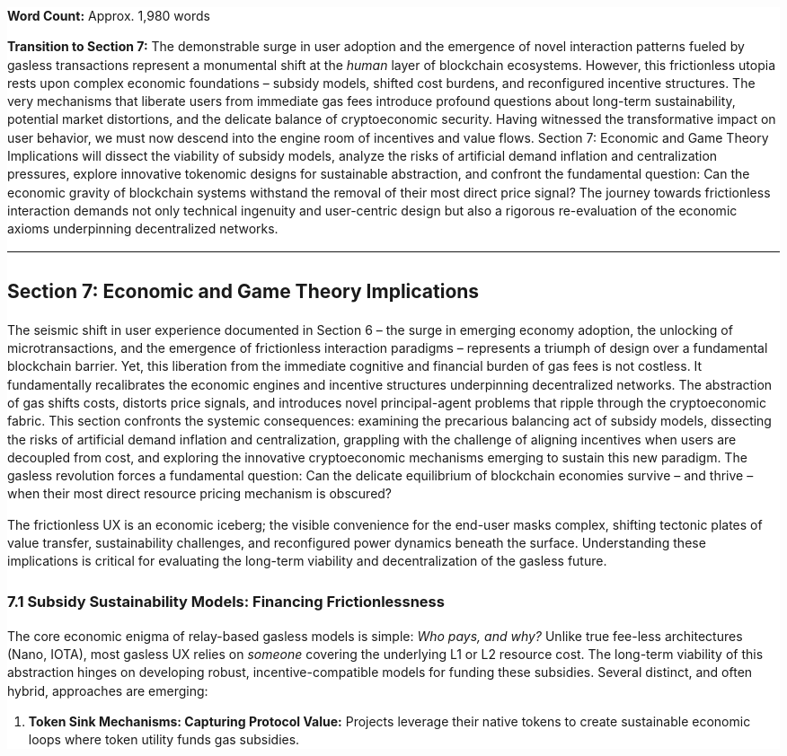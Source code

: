 
**Word Count:** Approx. 1,980 words

**Transition to Section 7:** The demonstrable surge in user adoption and the emergence of novel interaction patterns fueled by gasless transactions represent a monumental shift at the *human* layer of blockchain ecosystems. However, this frictionless utopia rests upon complex economic foundations – subsidy models, shifted cost burdens, and reconfigured incentive structures. The very mechanisms that liberate users from immediate gas fees introduce profound questions about long-term sustainability, potential market distortions, and the delicate balance of cryptoeconomic security. Having witnessed the transformative impact on user behavior, we must now descend into the engine room of incentives and value flows. Section 7: Economic and Game Theory Implications will dissect the viability of subsidy models, analyze the risks of artificial demand inflation and centralization pressures, explore innovative tokenomic designs for sustainable abstraction, and confront the fundamental question: Can the economic gravity of blockchain systems withstand the removal of their most direct price signal? The journey towards frictionless interaction demands not only technical ingenuity and user-centric design but also a rigorous re-evaluation of the economic axioms underpinning decentralized networks.



---





## Section 7: Economic and Game Theory Implications

The seismic shift in user experience documented in Section 6 – the surge in emerging economy adoption, the unlocking of microtransactions, and the emergence of frictionless interaction paradigms – represents a triumph of design over a fundamental blockchain barrier. Yet, this liberation from the immediate cognitive and financial burden of gas fees is not costless. It fundamentally recalibrates the economic engines and incentive structures underpinning decentralized networks. The abstraction of gas shifts costs, distorts price signals, and introduces novel principal-agent problems that ripple through the cryptoeconomic fabric. This section confronts the systemic consequences: examining the precarious balancing act of subsidy models, dissecting the risks of artificial demand inflation and centralization, grappling with the challenge of aligning incentives when users are decoupled from cost, and exploring the innovative cryptoeconomic mechanisms emerging to sustain this new paradigm. The gasless revolution forces a fundamental question: Can the delicate equilibrium of blockchain economies survive – and thrive – when their most direct resource pricing mechanism is obscured?

The frictionless UX is an economic iceberg; the visible convenience for the end-user masks complex, shifting tectonic plates of value transfer, sustainability challenges, and reconfigured power dynamics beneath the surface. Understanding these implications is critical for evaluating the long-term viability and decentralization of the gasless future.

### 7.1 Subsidy Sustainability Models: Financing Frictionlessness

The core economic enigma of relay-based gasless models is simple: *Who pays, and why?* Unlike true fee-less architectures (Nano, IOTA), most gasless UX relies on *someone* covering the underlying L1 or L2 resource cost. The long-term viability of this abstraction hinges on developing robust, incentive-compatible models for funding these subsidies. Several distinct, and often hybrid, approaches are emerging:

1.  **Token Sink Mechanisms: Capturing Protocol Value:** Projects leverage their native tokens to create sustainable economic loops where token utility funds gas subsidies.
